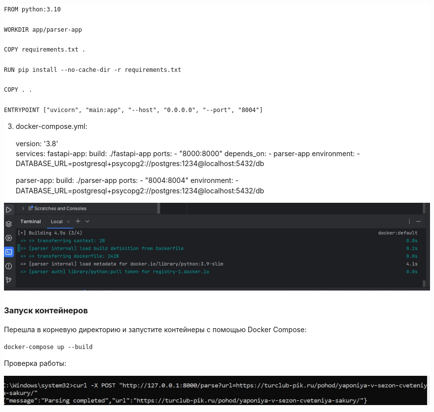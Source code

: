     FROM python:3.10
    
    WORKDIR app/parser-app
    
    COPY requirements.txt .
    
    RUN pip install --no-cache-dir -r requirements.txt
    
    COPY . .
    
    ENTRYPOINT ["uvicorn", "main:app", "--host", "0.0.0.0", "--port", "8004"]

3. docker-compose.yml:

     
    version: '3.8'  
     services:
          fastapi-app:
            build: ./fastapi-app
            ports:
              - "8000:8000"
            depends_on:
              - parser-app
            environment:
              - DATABASE_URL=postgresql+psycopg2://postgres:1234@localhost:5432/db
        
      parser-app:
        build: ./parser-app
        ports:
          - "8004:8004"
        environment:
          - DATABASE_URL=postgresql+psycopg2://postgres:1234@localhost:5432/db
    
![img.png](img.png)

### Запуск контейнеров
Перешла в корневую директорию  и запустите контейнеры с помощью Docker Compose:

    docker-compose up --build

Проверка работы:

![img_1.png](img_1.png)
